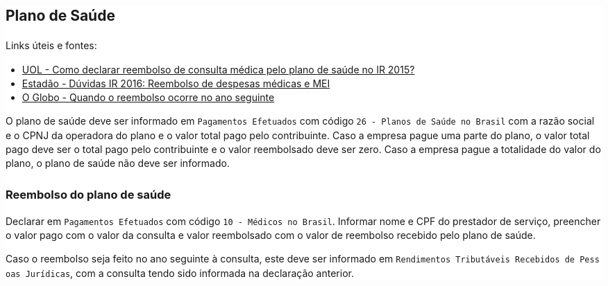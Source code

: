 ## Plano de Saúde

Links úteis e fontes:

- [UOL - Como declarar reembolso de consulta médica pelo plano de saúde no IR 2015?](https://economia.uol.com.br/imposto-de-renda/duvidas/como-declarar-reembolso-de-consulta-medica-pelo-plano-de-saude-no-ir-2015.htm)
- [Estadão - Dúvidas IR 2016: Reembolso de despesas médicas e MEI](https://economia.estadao.com.br/blogs/entenda-seu-ir/duvidas-ir-2016-reembolso-de-despesas-medicas-e-mei/)
- [O Globo - Quando o reembolso ocorre no ano seguinte](https://blogs.oglobo.globo.com/imposto-de-renda/post/quando-o-reembolso-ocorre-no-ano-seguinte.html)

O plano de saúde deve ser informado em `Pagamentos Efetuados` com código `26 - Planos de Saúde no Brasil` com a razão social e o CPNJ da operadora do plano e o valor total pago pelo contribuinte. Caso a empresa pague uma parte do plano, o valor total pago deve ser o total pago pelo contribuinte e o valor reembolsado deve ser zero. Caso a empresa pague a totalidade do valor do plano, o plano de saúde não deve ser informado.

### Reembolso do plano de saúde

Declarar em `Pagamentos Efetuados` com código `10 - Médicos no Brasil`. Informar nome e CPF do prestador de serviço, preencher o valor pago com o valor da consulta e valor reembolsado com o valor de reembolso recebido pelo plano de saúde. 

Caso o reembolso seja feito no ano seguinte à consulta, este deve ser informado em `Rendimentos Tributáveis Recebidos de Pessoas Jurídicas`, com a consulta tendo sido informada na declaração anterior.
